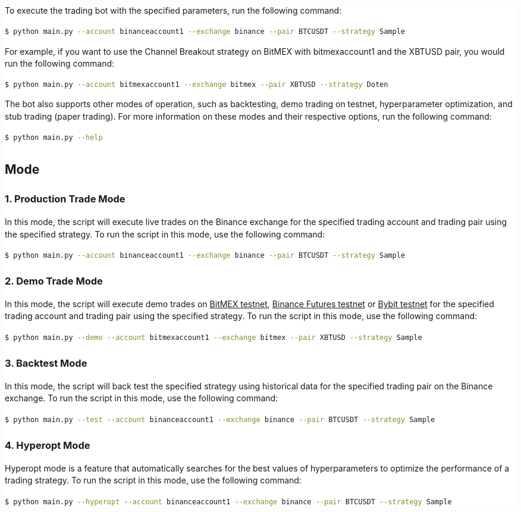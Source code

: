 To execute the trading bot with the specified parameters, run the following command:
```bash
$ python main.py --account binanceaccount1 --exchange binance --pair BTCUSDT --strategy Sample
 ```
For example, if you want to use the Channel Breakout strategy on BitMEX with bitmexaccount1 and the XBTUSD pair, you would run the following command:

 ```bash
 $ python main.py --account bitmexaccount1 --exchange bitmex --pair XBTUSD --strategy Doten
 ```
 The bot also supports other modes of operation, such as backtesting, demo trading on testnet, hyperparameter optimization, and stub trading (paper trading). For more information on these modes and their respective options, run the following command:
```bash
$ python main.py --help
```

## Mode
### 1. Production Trade Mode
In this mode, the script will execute live trades on the Binance exchange for the specified trading account and trading pair using the specified strategy. To run the script in this mode, use the following command:
 
```bash
$ python main.py --account binanceaccount1 --exchange binance --pair BTCUSDT --strategy Sample
```

### 2. Demo Trade Mode
 In this mode, the script will execute demo trades on [BitMEX testnet](https://testnet.bitmex.com/), [Binance Futures testnet](https://testnet.binancefuture.com/en/futures/BTCUSDT) or [Bybit testnet](https://testnet.bybit.com/en-US/) for the specified trading account and trading pair using the specified strategy. To run the script in this mode, use the following command:

```bash
$ python main.py --demo --account bitmexaccount1 --exchange bitmex --pair XBTUSD --strategy Sample
```

### 3. Backtest Mode
In this mode, the script will back test the specified strategy using historical data for the specified trading pair on the Binance exchange. To run the script in this mode, use the following command:
```bash
$ python main.py --test --account binanceaccount1 --exchange binance --pair BTCUSDT --strategy Sample
```

### 4. Hyperopt Mode
Hyperopt mode is a feature that automatically searches for the best values of hyperparameters to optimize the performance of a trading strategy. To run the script in this mode, use the following command:
```bash
$ python main.py --hyperopt --account binanceaccount1 --exchange binance --pair BTCUSDT --strategy Sample
```
